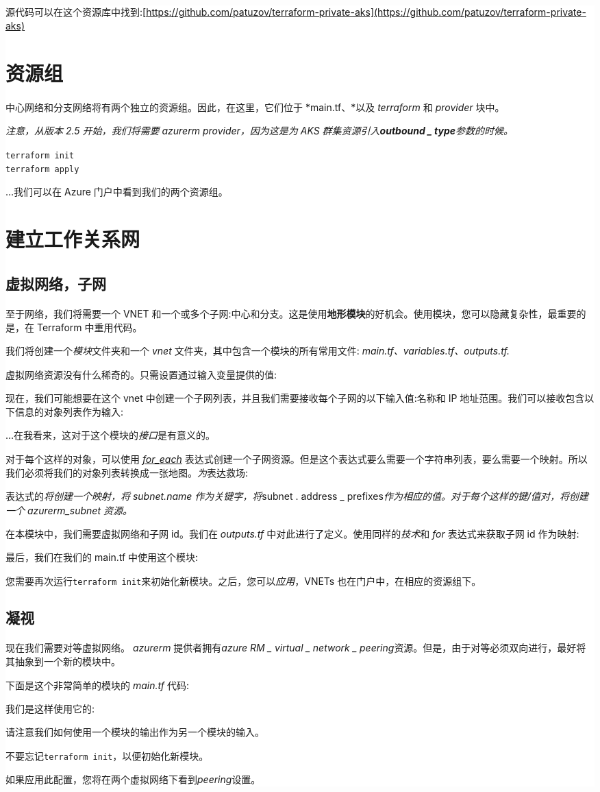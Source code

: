 源代码可以在这个资源库中找到:[https://github.com/patuzov/terraform-private-aks](https://github.com/patuzov/terraform-private-aks)

# 资源组

中心网络和分支网络将有两个独立的资源组。因此，在这里，它们位于 *main.tf、*以及 *terraform* 和 *provider* 块中。

*注意，从版本 2.5 开始，我们将需要 azurerm provider，因为这是为 AKS 群集资源引入****outbound _ type****参数的时候。*

```
terraform init
terraform apply
```

…我们可以在 Azure 门户中看到我们的两个资源组。

# 建立工作关系网

## 虚拟网络，子网

至于网络，我们将需要一个 VNET 和一个或多个子网:中心和分支。这是使用**地形模块**的好机会。使用模块，您可以隐藏复杂性，最重要的是，在 Terraform 中重用代码。

我们将创建一个*模块*文件夹和一个 *vnet* 文件夹，其中包含一个模块的所有常用文件: *main.tf、variables.tf、outputs.tf.*

虚拟网络资源没有什么稀奇的。只需设置通过输入变量提供的值:

现在，我们可能想要在这个 vnet 中创建一个子网列表，并且我们需要接收每个子网的以下输入值:名称和 IP 地址范围。我们可以接收包含以下信息的对象列表作为输入:

…在我看来，这对于这个模块的*接口*是有意义的。

对于每个这样的对象，可以使用 [*for_each*](https://www.terraform.io/docs/configuration/resources.html#for_each-multiple-resource-instances-defined-by-a-map-or-set-of-strings) 表达式创建一个子网资源。但是这个表达式要么需要一个字符串列表，要么需要一个映射。所以我们必须将我们的对象列表转换成一张地图。*为*表达救场:

表达式的*将创建一个映射，将 *subnet.name* 作为关键字，将*subnet . address _ prefixes*作为相应的值。对于每个这样的键/值对，将创建一个 *azurerm_subnet* 资源。*

在本模块中，我们需要虚拟网络和子网 id。我们在 *outputs.tf* 中对此进行了定义。使用同样的*技术*和 *for* 表达式来获取子网 id 作为映射:

最后，我们在我们的 main.tf 中使用这个模块:

您需要再次运行`terraform init`来初始化新模块。之后，您可以*应用*，VNETs 也在门户中，在相应的资源组下。

## 凝视

现在我们需要对等虚拟网络。 *azurerm* 提供者拥有*azure RM _ virtual _ network _ peering*资源。但是，由于对等必须双向进行，最好将其抽象到一个新的模块中。

下面是这个非常简单的模块的 *main.tf* 代码:

我们是这样使用它的:

请注意我们如何使用一个模块的输出作为另一个模块的输入。

不要忘记`terraform init`，以便初始化新模块。

如果应用此配置，您将在两个虚拟网络下看到*peering*设置。
